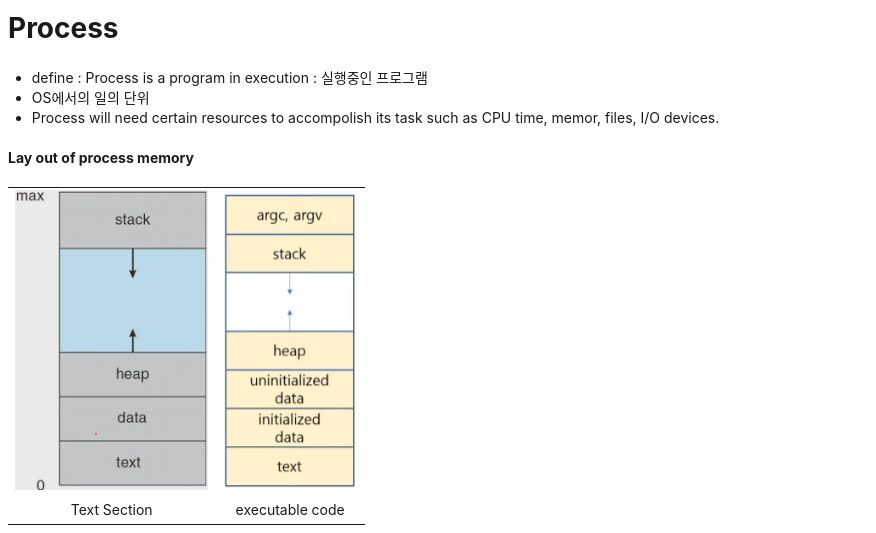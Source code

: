 # Process
- define : Process is a program in execution : 실행중인 프로그램
- OS에서의 일의 단위
- Process will need certain resources to accompolish its task such as CPU time, memor, files, I/O devices.
#### Lay out of process memory
|||
|:---:|:---:|
|<img src="./img/layoutOfAProcessInMemory.png" height = 300px>|<img src="./img/memoryLayout.PNG" height = 300px>|
|Text Section|executable code|